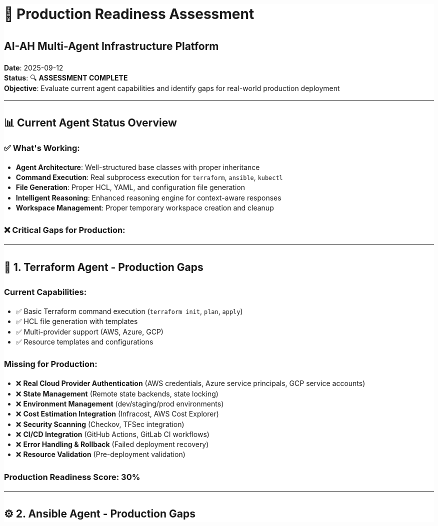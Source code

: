 # 🚀 Production Readiness Assessment
## AI-AH Multi-Agent Infrastructure Platform

**Date**: 2025-09-12  
**Status**: 🔍 **ASSESSMENT COMPLETE**  
**Objective**: Evaluate current agent capabilities and identify gaps for real-world production deployment

---

## 📊 **Current Agent Status Overview**

### **✅ What's Working:**
- **Agent Architecture**: Well-structured base classes with proper inheritance
- **Command Execution**: Real subprocess execution for `terraform`, `ansible`, `kubectl`
- **File Generation**: Proper HCL, YAML, and configuration file generation
- **Intelligent Reasoning**: Enhanced reasoning engine for context-aware responses
- **Workspace Management**: Proper temporary workspace creation and cleanup

### **❌ Critical Gaps for Production:**

---

## 🔧 **1. Terraform Agent - Production Gaps**

### **Current Capabilities:**
- ✅ Basic Terraform command execution (`terraform init`, `plan`, `apply`)
- ✅ HCL file generation with templates
- ✅ Multi-provider support (AWS, Azure, GCP)
- ✅ Resource templates and configurations

### **Missing for Production:**
- ❌ **Real Cloud Provider Authentication** (AWS credentials, Azure service principals, GCP service accounts)
- ❌ **State Management** (Remote state backends, state locking)
- ❌ **Environment Management** (dev/staging/prod environments)
- ❌ **Cost Estimation Integration** (Infracost, AWS Cost Explorer)
- ❌ **Security Scanning** (Checkov, TFSec integration)
- ❌ **CI/CD Integration** (GitHub Actions, GitLab CI workflows)
- ❌ **Error Handling & Rollback** (Failed deployment recovery)
- ❌ **Resource Validation** (Pre-deployment validation)

### **Production Readiness Score: 30%**

---

## ⚙️ **2. Ansible Agent - Production Gaps**
